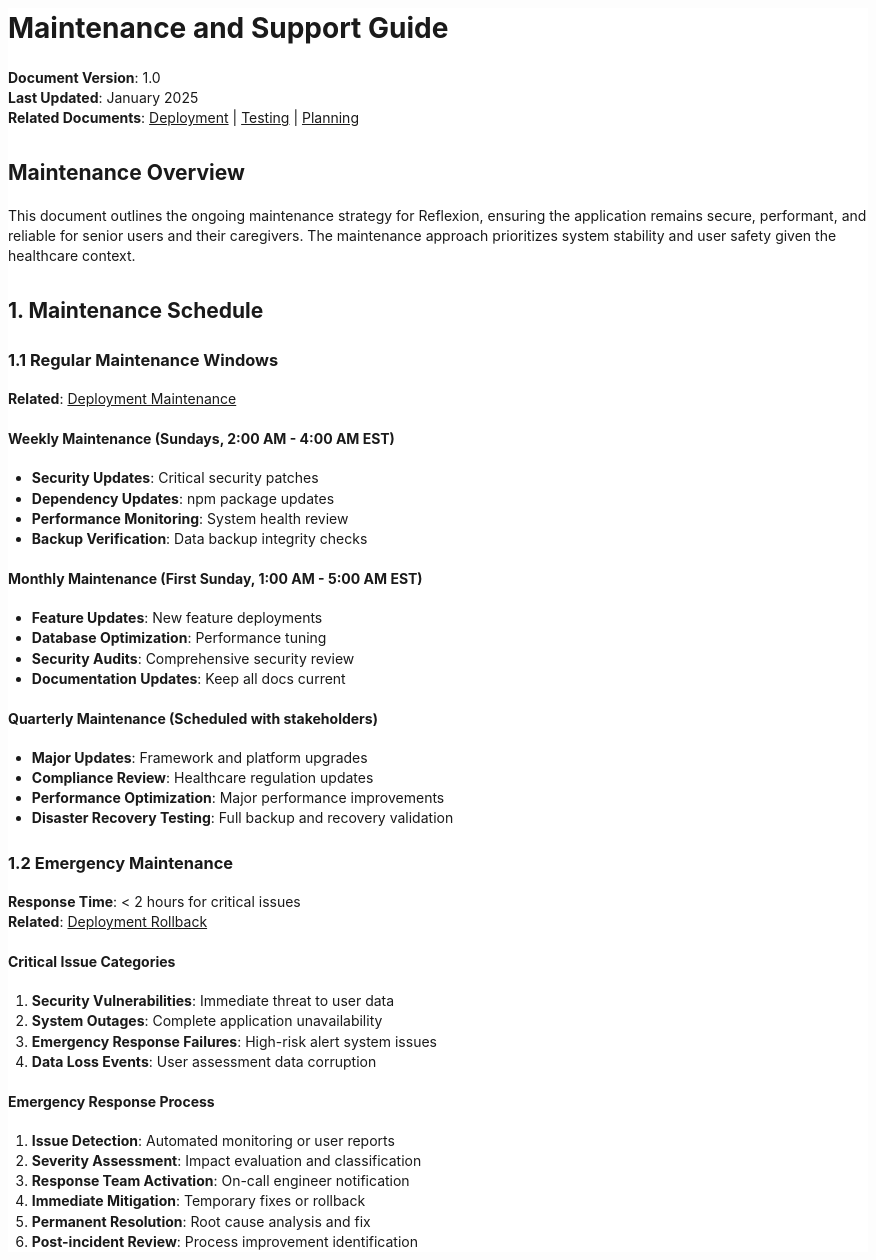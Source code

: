 # Maintenance and Support Guide

**Document Version**: 1.0  
**Last Updated**: January 2025  
**Related Documents**: [Deployment](deployment.md) | [Testing](testing.md) | [Planning](planning.md)

## Maintenance Overview

This document outlines the ongoing maintenance strategy for Reflexion, ensuring the application remains secure, performant, and reliable for senior users and their caregivers. The maintenance approach prioritizes system stability and user safety given the healthcare context.

## 1. Maintenance Schedule

### 1.1 Regular Maintenance Windows
**Related**: [Deployment Maintenance](deployment.md#101-regular-maintenance)

#### Weekly Maintenance (Sundays, 2:00 AM - 4:00 AM EST)
- **Security Updates**: Critical security patches
- **Dependency Updates**: npm package updates
- **Performance Monitoring**: System health review
- **Backup Verification**: Data backup integrity checks

#### Monthly Maintenance (First Sunday, 1:00 AM - 5:00 AM EST)
- **Feature Updates**: New feature deployments
- **Database Optimization**: Performance tuning
- **Security Audits**: Comprehensive security review
- **Documentation Updates**: Keep all docs current

#### Quarterly Maintenance (Scheduled with stakeholders)
- **Major Updates**: Framework and platform upgrades
- **Compliance Review**: Healthcare regulation updates
- **Performance Optimization**: Major performance improvements
- **Disaster Recovery Testing**: Full backup and recovery validation

### 1.2 Emergency Maintenance
**Response Time**: < 2 hours for critical issues  
**Related**: [Deployment Rollback](deployment.md#9-rollback-procedures)

#### Critical Issue Categories
1. **Security Vulnerabilities**: Immediate threat to user data
2. **System Outages**: Complete application unavailability
3. **Emergency Response Failures**: High-risk alert system issues
4. **Data Loss Events**: User assessment data corruption

#### Emergency Response Process
1. **Issue Detection**: Automated monitoring or user reports
2. **Severity Assessment**: Impact evaluation and classification
3. **Response Team Activation**: On-call engineer notification
4. **Immediate Mitigation**: Temporary fixes or rollback
5. **Permanent Resolution**: Root cause analysis and fix
6. **Post-incident Review**: Process improvement identification
